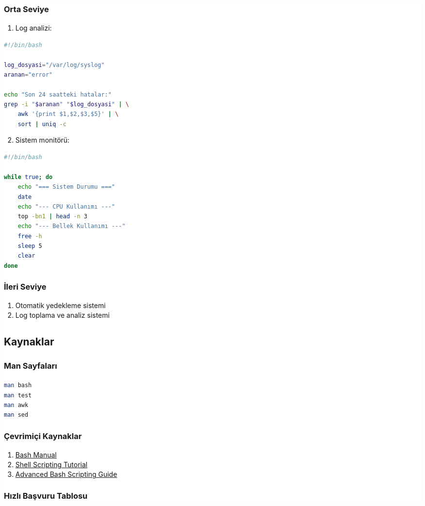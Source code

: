 ### Orta Seviye
1. Log analizi:
```bash
#!/bin/bash

log_dosyasi="/var/log/syslog"
aranan="error"

echo "Son 24 saatteki hatalar:"
grep -i "$aranan" "$log_dosyasi" | \
    awk '{print $1,$2,$3,$5}' | \
    sort | uniq -c
```

2. Sistem monitörü:
```bash
#!/bin/bash

while true; do
    echo "=== Sistem Durumu ==="
    date
    echo "--- CPU Kullanımı ---"
    top -bn1 | head -n 3
    echo "--- Bellek Kullanımı ---"
    free -h
    sleep 5
    clear
done
```

### İleri Seviye
1. Otomatik yedekleme sistemi
2. Log toplama ve analiz sistemi

## Kaynaklar

### Man Sayfaları
```bash
man bash
man test
man awk
man sed
```

### Çevrimiçi Kaynaklar
1. [Bash Manual](https://www.gnu.org/software/bash/manual/)
2. [Shell Scripting Tutorial](https://www.shellscript.sh/)
3. [Advanced Bash Scripting Guide](https://tldp.org/LDP/abs/html/)

### Hızlı Başvuru Tablosu
